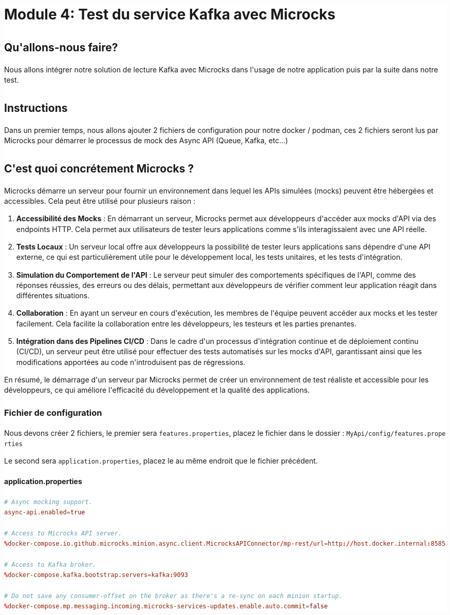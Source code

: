 # Module 4: Test du service Kafka avec Microcks

## Qu'allons-nous faire?

Nous allons intégrer notre solution de lecture Kafka avec Microcks dans l'usage de notre application puis par la suite dans notre test.

## Instructions

Dans un premier temps, nous allons ajouter 2 fichiers de configuration pour notre docker / podman, ces 2 fichiers seront lus par Microcks pour démarrer le processus de mock des Async API (Queue, Kafka, etc...)

## C'est quoi concrétement Microcks ?

Microcks démarre un serveur pour fournir un environnement dans lequel les APIs simulées (mocks) peuvent être hébergées et accessibles. Cela peut être utilisé pour plusieurs raison :

1. **Accessibilité des Mocks** : En démarrant un serveur, Microcks permet aux développeurs d'accéder aux mocks d'API via des endpoints HTTP. Cela permet aux utilisateurs de tester leurs applications comme s'ils interagissaient avec une API réelle.

2. **Tests Locaux** : Un serveur local offre aux développeurs la possibilité de tester leurs applications sans dépendre d'une API externe, ce qui est particulièrement utile pour le développement local, les tests unitaires, et les tests d'intégration.

3. **Simulation du Comportement de l'API** : Le serveur peut simuler des comportements spécifiques de l'API, comme des réponses réussies, des erreurs ou des délais, permettant aux développeurs de vérifier comment leur application réagit dans différentes situations.

4. **Collaboration** : En ayant un serveur en cours d'exécution, les membres de l'équipe peuvent accéder aux mocks et les tester facilement. Cela facilite la collaboration entre les développeurs, les testeurs et les parties prenantes.

5. **Intégration dans des Pipelines CI/CD** : Dans le cadre d'un processus d'intégration continue et de déploiement continu (CI/CD), un serveur peut être utilisé pour effectuer des tests automatisés sur les mocks d'API, garantissant ainsi que les modifications apportées au code n'introduisent pas de régressions.

En résumé, le démarrage d'un serveur par Microcks permet de créer un environnement de test réaliste et accessible pour les développeurs, ce qui améliore l'efficacité du développement et la qualité des applications.

### Fichier de configuration

Nous devons créer 2 fichiers, le premier sera `features.properties`, placez le fichier dans le dossier : `MyApi/config/features.properties`

Le second sera `application.properties`, placez le au même endroit que le fichier précédent.

#### application.properties

```toml
# Async mocking support.
async-api.enabled=true

# Access to Microcks API server.
%docker-compose.io.github.microcks.minion.async.client.MicrocksAPIConnector/mp-rest/url=http://host.docker.internal:8585

# Access to Kafka broker.
%docker-compose.kafka.bootstrap.servers=kafka:9093

# Do not save any consumer-offset on the broker as there's a re-sync on each minion startup.
%docker-compose.mp.messaging.incoming.microcks-services-updates.enable.auto.commit=false
```